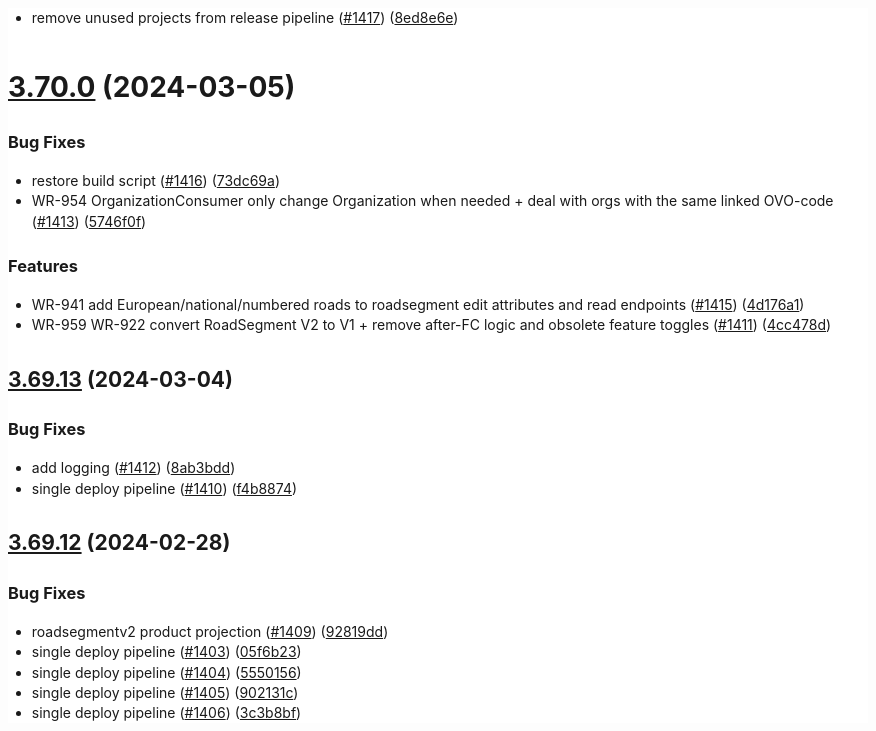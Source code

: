 * remove unused projects from release pipeline ([#1417](https://github.com/informatievlaanderen/road-registry/issues/1417)) ([8ed8e6e](https://github.com/informatievlaanderen/road-registry/commit/8ed8e6ee191bbd3063f422aa36628e226d38261c))

# [3.70.0](https://github.com/informatievlaanderen/road-registry/compare/v3.69.13...v3.70.0) (2024-03-05)


### Bug Fixes

* restore build script ([#1416](https://github.com/informatievlaanderen/road-registry/issues/1416)) ([73dc69a](https://github.com/informatievlaanderen/road-registry/commit/73dc69a91bef52576f491583a33d83b83bacc3a5))
* WR-954 OrganizationConsumer only change Organization when needed + deal with orgs with the same linked OVO-code ([#1413](https://github.com/informatievlaanderen/road-registry/issues/1413)) ([5746f0f](https://github.com/informatievlaanderen/road-registry/commit/5746f0f93cb8ba1dfe63ed7ff2f7a2db7a34bac6))


### Features

* WR-941 add European/national/numbered roads to roadsegment edit attributes and read endpoints ([#1415](https://github.com/informatievlaanderen/road-registry/issues/1415)) ([4d176a1](https://github.com/informatievlaanderen/road-registry/commit/4d176a16a9766a8fe17846613406bd5082842e97))
* WR-959 WR-922 convert RoadSegment V2 to V1 + remove after-FC logic and obsolete feature toggles ([#1411](https://github.com/informatievlaanderen/road-registry/issues/1411)) ([4cc478d](https://github.com/informatievlaanderen/road-registry/commit/4cc478d4277c756c8e86dae3fa91548d0cec99b0))

## [3.69.13](https://github.com/informatievlaanderen/road-registry/compare/v3.69.12...v3.69.13) (2024-03-04)


### Bug Fixes

* add logging ([#1412](https://github.com/informatievlaanderen/road-registry/issues/1412)) ([8ab3bdd](https://github.com/informatievlaanderen/road-registry/commit/8ab3bdd955ba591562e10f03c05d7b22f5022b2c))
* single deploy pipeline ([#1410](https://github.com/informatievlaanderen/road-registry/issues/1410)) ([f4b8874](https://github.com/informatievlaanderen/road-registry/commit/f4b8874d2d27000d74ade7776b9c1a73f0c3b4a7))

## [3.69.12](https://github.com/informatievlaanderen/road-registry/compare/v3.69.11...v3.69.12) (2024-02-28)


### Bug Fixes

* roadsegmentv2 product projection ([#1409](https://github.com/informatievlaanderen/road-registry/issues/1409)) ([92819dd](https://github.com/informatievlaanderen/road-registry/commit/92819dd524263fe284d54ea86ad1ce06bc0c9463))
* single deploy pipeline ([#1403](https://github.com/informatievlaanderen/road-registry/issues/1403)) ([05f6b23](https://github.com/informatievlaanderen/road-registry/commit/05f6b230f681db7ea2b4c4679acca38fcc14fe7c))
* single deploy pipeline ([#1404](https://github.com/informatievlaanderen/road-registry/issues/1404)) ([5550156](https://github.com/informatievlaanderen/road-registry/commit/5550156e4fbebd115fc115e8ca6252105ad1a406))
* single deploy pipeline ([#1405](https://github.com/informatievlaanderen/road-registry/issues/1405)) ([902131c](https://github.com/informatievlaanderen/road-registry/commit/902131ce03e559e28242389cae88b511f063ec59))
* single deploy pipeline ([#1406](https://github.com/informatievlaanderen/road-registry/issues/1406)) ([3c3b8bf](https://github.com/informatievlaanderen/road-registry/commit/3c3b8bf622e6c050624cabb1c0ae40ee5997e9e2))